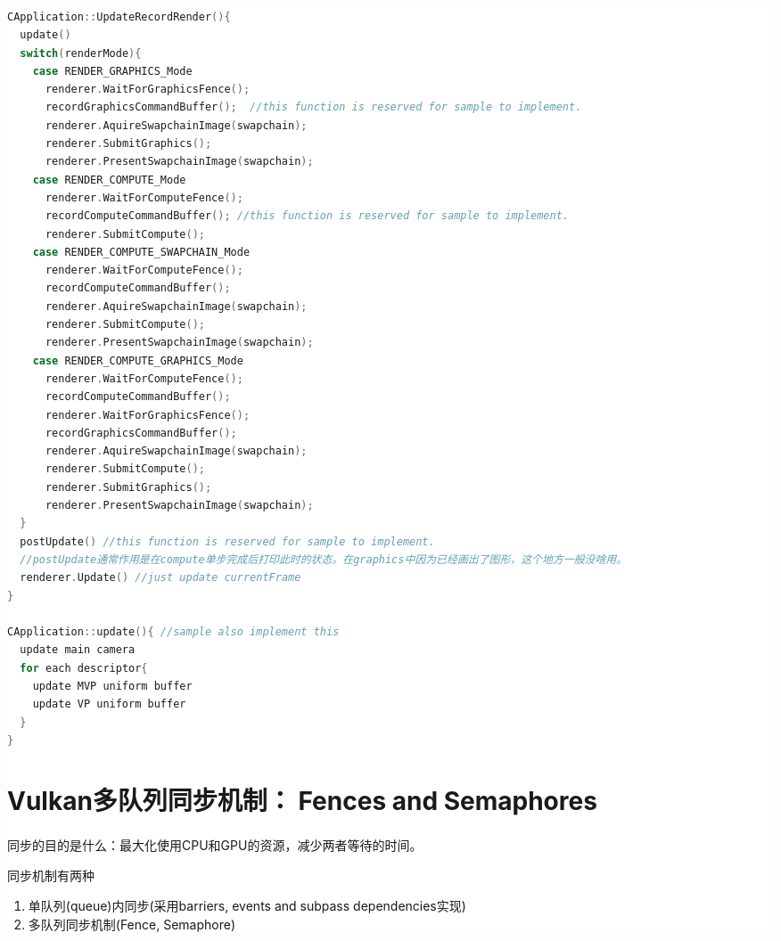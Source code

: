 ```cpp
CApplication::UpdateRecordRender(){
  update()
  switch(renderMode){
    case RENDER_GRAPHICS_Mode
      renderer.WaitForGraphicsFence();
      recordGraphicsCommandBuffer();  //this function is reserved for sample to implement.
      renderer.AquireSwapchainImage(swapchain);
      renderer.SubmitGraphics();
      renderer.PresentSwapchainImage(swapchain); 
    case RENDER_COMPUTE_Mode
      renderer.WaitForComputeFence();
      recordComputeCommandBuffer(); //this function is reserved for sample to implement.
      renderer.SubmitCompute();
    case RENDER_COMPUTE_SWAPCHAIN_Mode
      renderer.WaitForComputeFence();
      recordComputeCommandBuffer();
      renderer.AquireSwapchainImage(swapchain);
      renderer.SubmitCompute();
      renderer.PresentSwapchainImage(swapchain); 
    case RENDER_COMPUTE_GRAPHICS_Mode
      renderer.WaitForComputeFence();
      recordComputeCommandBuffer();
      renderer.WaitForGraphicsFence();
      recordGraphicsCommandBuffer();
      renderer.AquireSwapchainImage(swapchain);
      renderer.SubmitCompute();
      renderer.SubmitGraphics();
      renderer.PresentSwapchainImage(swapchain); 
  }
  postUpdate() //this function is reserved for sample to implement.
  //postUpdate通常作用是在compute单步完成后打印此时的状态。在graphics中因为已经画出了图形，这个地方一般没啥用。
  renderer.Update() //just update currentFrame
}

CApplication::update(){ //sample also implement this
  update main camera
  for each descriptor{
    update MVP uniform buffer
    update VP uniform buffer
  }
}

```


# Vulkan多队列同步机制： Fences and Semaphores
同步的目的是什么：最大化使用CPU和GPU的资源，减少两者等待的时间。  

同步机制有两种  
1. 单队列(queue)内同步(采用barriers, events and subpass dependencies实现)  
2. 多队列同步机制(Fence, Semaphore)
